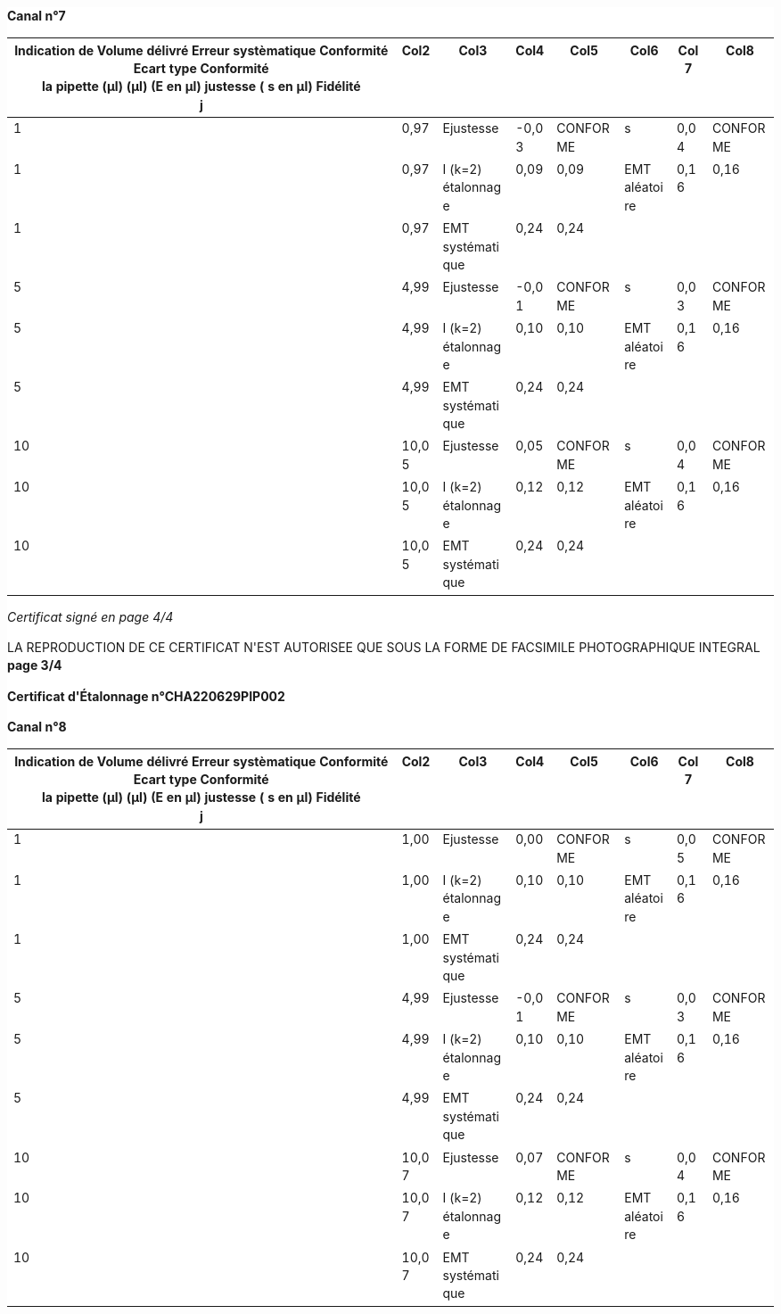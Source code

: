 
**Canal n°7**














|Indication de Volume délivré Erreur systèmatique Conformité Ecart type Conformité<br>la pipette (µl) (µl) (E en µl) justesse ( s en µl) Fidélité<br>j|Col2|Col3|Col4|Col5|Col6|Col7|Col8|
|---|---|---|---|---|---|---|---|
|1|0,97|Ejustesse|-0,03|CONFORME|s|0,04|CONFORME|
|1|0,97|I (k=2)<br>étalonnage|0,09|0,09|EMT<br>aléatoire|0,16|0,16|
|1|0,97|EMT<br>systématique|0,24|0,24||||
|5|4,99|Ejustesse|-0,01|CONFORME|s|0,03|CONFORME|
|5|4,99|I (k=2)<br>étalonnage|0,10|0,10|EMT<br>aléatoire|0,16|0,16|
|5|4,99|EMT<br>systématique|0,24|0,24||||
|10|10,05|Ejustesse|0,05|CONFORME|s|0,04|CONFORME|
|10|10,05|I (k=2)<br>étalonnage|0,12|0,12|EMT<br>aléatoire|0,16|0,16|
|10|10,05|EMT<br>systématique|0,24|0,24||||


_Certificat signé en page 4/4_

LA REPRODUCTION DE CE CERTIFICAT N'EST AUTORISEE QUE SOUS LA FORME DE FACSIMILE PHOTOGRAPHIQUE INTEGRAL **page 3/4**

**Certificat d'Étalonnage n°CHA220629PIP002**


**Canal n°8**


















|Indication de Volume délivré Erreur systèmatique Conformité Ecart type Conformité<br>la pipette (µl) (µl) (E en µl) justesse ( s en µl) Fidélité<br>j|Col2|Col3|Col4|Col5|Col6|Col7|Col8|
|---|---|---|---|---|---|---|---|
|1|1,00|Ejustesse|0,00|CONFORME|s|0,05|CONFORME|
|1|1,00|I (k=2)<br>étalonnage|0,10|0,10|EMT<br>aléatoire|0,16|0,16|
|1|1,00|EMT<br>systématique|0,24|0,24||||
|5|4,99|Ejustesse|-0,01|CONFORME|s|0,03|CONFORME|
|5|4,99|I (k=2)<br>étalonnage|0,10|0,10|EMT<br>aléatoire|0,16|0,16|
|5|4,99|EMT<br>systématique|0,24|0,24||||
|10|10,07|Ejustesse|0,07|CONFORME|s|0,04|CONFORME|
|10|10,07|I (k=2)<br>étalonnage|0,12|0,12|EMT<br>aléatoire|0,16|0,16|
|10|10,07|EMT<br>systématique|0,24|0,24||||
